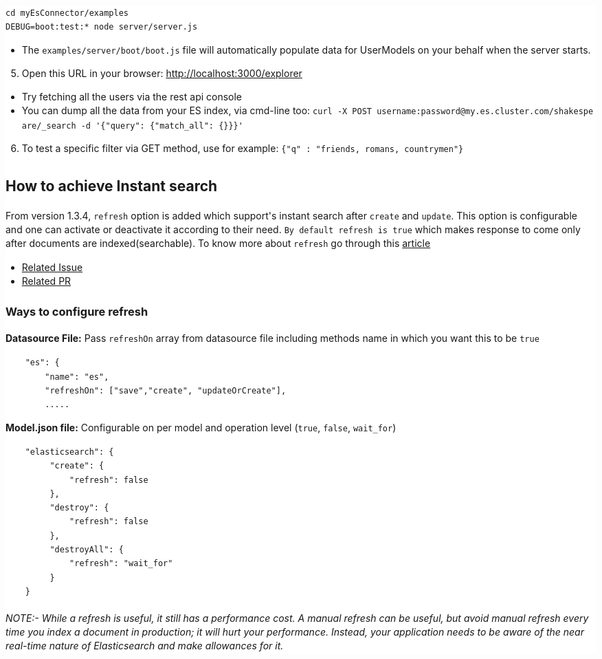   ```
  cd myEsConnector/examples
  DEBUG=boot:test:* node server/server.js
  ```
  * The `examples/server/boot/boot.js` file will automatically populate data for UserModels on your behalf when the server starts.
5. Open this URL in your browser: [http://localhost:3000/explorer](http://localhost:3000/explorer)
  * Try fetching all the users via the rest api console
  * You can dump all the data from your ES index, via cmd-line too: `curl -X POST username:password@my.es.cluster.com/shakespeare/_search -d '{"query": {"match_all": {}}}'`
6. To test a specific filter via GET method, use for example: `{"q" : "friends, romans, countrymen"}`

## How to achieve Instant search

From version 1.3.4, `refresh` option is added which support's instant search after `create` and `update`. This option is configurable and one can activate or deactivate it according to their need. `By default refresh is true` which makes response to come only after documents are indexed(searchable). 
To know more about `refresh` go through this [article](https://www.elastic.co/guide/en/elasticsearch/reference/current/docs-refresh.html) 

* [Related Issue](https://github.com/strongloop-community/loopback-connector-elastic-search/issues/72)
* [Related PR](https://github.com/strongloop-community/loopback-connector-elastic-search/pull/81)

### Ways to configure refresh 
**Datasource File:** Pass `refreshOn` array from datasource file including methods name in which you want this to be `true`
```
    "es": {
        "name": "es",
        "refreshOn": ["save","create", "updateOrCreate"],
        .....
```
**Model.json file:** Configurable on per model and operation level (`true`, `false`, `wait_for`)
```
    "elasticsearch": {
         "create": {
             "refresh": false
         },
         "destroy": {
             "refresh": false
         },
         "destroyAll": {
             "refresh": "wait_for"
         }
    }
```
###### NOTE:- *While a refresh is useful, it still has a performance cost. A manual refresh can be useful, but avoid manual refresh every time you index a document in production; it will hurt your performance. Instead, your application needs to be aware of the near real-time nature of Elasticsearch and make allowances for it.*
